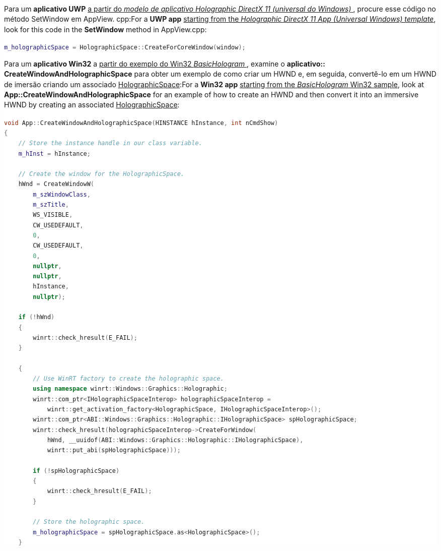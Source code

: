 <span data-ttu-id="b5bc0-114">Para um **aplicativo UWP** [a partir do *modelo de aplicativo Holographic DirectX 11 (universal do Windows)* ](creating-a-holographic-directx-project.md), procure esse código no  método SetWindow em AppView. cpp:</span><span class="sxs-lookup"><span data-stu-id="b5bc0-114">For a **UWP app** [starting from the *Holographic DirectX 11 App (Universal Windows) template*](creating-a-holographic-directx-project.md), look for this code in the **SetWindow** method in AppView.cpp:</span></span>

```cpp
m_holographicSpace = HolographicSpace::CreateForCoreWindow(window);
```

<span data-ttu-id="b5bc0-115">Para um **aplicativo Win32** a [partir do exemplo do Win32 *BasicHologram* ](creating-a-holographic-directx-project.md#creating-a-win32-project), examine o **aplicativo:: CreateWindowAndHolographicSpace** para obter um exemplo de como criar um HWND e, em seguida, convertê-lo em um HWND de imersão criando um associado <a href="https://docs.microsoft.com/uwp/api/windows.graphics.holographic.holographicspace" target="_blank"> HolographicSpace</a>:</span><span class="sxs-lookup"><span data-stu-id="b5bc0-115">For a **Win32 app** [starting from the *BasicHologram* Win32 sample](creating-a-holographic-directx-project.md#creating-a-win32-project), look at **App::CreateWindowAndHolographicSpace** for an example of how to create an HWND and then convert it into an immersive HWND by creating an associated <a href="https://docs.microsoft.com/uwp/api/windows.graphics.holographic.holographicspace" target="_blank">HolographicSpace</a>:</span></span>
```cpp
void App::CreateWindowAndHolographicSpace(HINSTANCE hInstance, int nCmdShow)
{
    // Store the instance handle in our class variable.
    m_hInst = hInstance;

    // Create the window for the HolographicSpace.
    hWnd = CreateWindowW(
        m_szWindowClass, 
        m_szTitle,
        WS_VISIBLE,
        CW_USEDEFAULT, 
        0, 
        CW_USEDEFAULT, 
        0, 
        nullptr, 
        nullptr, 
        hInstance, 
        nullptr);

    if (!hWnd)
    {
        winrt::check_hresult(E_FAIL);
    }

    {
        // Use WinRT factory to create the holographic space.
        using namespace winrt::Windows::Graphics::Holographic;
        winrt::com_ptr<IHolographicSpaceInterop> holographicSpaceInterop =
            winrt::get_activation_factory<HolographicSpace, IHolographicSpaceInterop>();
        winrt::com_ptr<ABI::Windows::Graphics::Holographic::IHolographicSpace> spHolographicSpace;
        winrt::check_hresult(holographicSpaceInterop->CreateForWindow(
            hWnd, __uuidof(ABI::Windows::Graphics::Holographic::IHolographicSpace),
            winrt::put_abi(spHolographicSpace)));

        if (!spHolographicSpace)
        {
            winrt::check_hresult(E_FAIL);
        }

        // Store the holographic space.
        m_holographicSpace = spHolographicSpace.as<HolographicSpace>();
    }

```